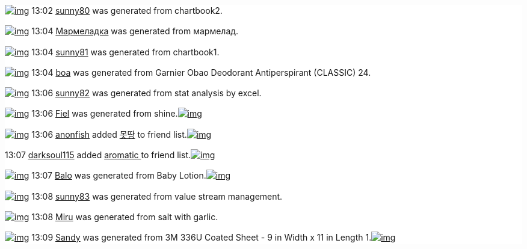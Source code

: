 [![img](http://kacdn02.appspot.com/6732904684060672/5ebb.png)](http://www.barcodekanojo.com/kanojo/2671330/sunny80) 13:02 [sunny80](http://www.barcodekanojo.com/kanojo/2671330/sunny80) was generated from chartbook2.

[![img](http://kacdn05.appspot.com/6187577115672576/85cc.png)](http://www.barcodekanojo.com/kanojo/2671331/%D0%9C%D0%B0%D1%80%D0%BC%D0%B5%D0%BB%D0%B0%D0%B4%D0%BA%D0%B0) 13:04 [Мармеладка](http://www.barcodekanojo.com/kanojo/2671331/%D0%9C%D0%B0%D1%80%D0%BC%D0%B5%D0%BB%D0%B0%D0%B4%D0%BA%D0%B0) was generated from мармелад.

[![img](http://kacdn01.appspot.com/6144052722401280/fa2f.png)](http://www.barcodekanojo.com/kanojo/2671332/sunny81) 13:04 [sunny81](http://www.barcodekanojo.com/kanojo/2671332/sunny81) was generated from chartbook1.

[![img](http://kacdn05.appspot.com/5079909881872384/959b.png)](http://www.barcodekanojo.com/kanojo/2671333/boa) 13:04 [boa](http://www.barcodekanojo.com/kanojo/2671333/boa) was generated from Garnier Obao Deodorant Antiperspirant (CLASSIC) 24.

[![img](http://kacdn05.appspot.com/6238177735999488/7e66d.png)](http://www.barcodekanojo.com/kanojo/2671334/sunny82) 13:06 [sunny82](http://www.barcodekanojo.com/kanojo/2671334/sunny82) was generated from stat analysis by excel.

[![img](http://kacdn02.appspot.com/4619461202018304/ce1ea.png)](http://www.barcodekanojo.com/kanojo/2671335/Fiel) 13:06 [Fiel](http://www.barcodekanojo.com/kanojo/2671335/Fiel) was generated from shine.[![img](http://kacdn05.appspot.com/5486563022602240/ce4c.jpg)](http://www.barcodekanojo.com/product_images/barcode/4761263/1376680161/50x50xColorfiel.jpg,qw=88,ah=88.pagespeed.ic.zkyEssnC2v.jpg)

[![img](http://kacdn01.appspot.com/6429189158731776/a98f.jpg)](http://www.barcodekanojo.com/user/300309/anonfish) 13:06 [anonfish](http://www.barcodekanojo.com/user/300309/anonfish) added [못땅](http://www.barcodekanojo.com/kanojo/2669954/%EB%AA%BB%EB%95%85) to friend list.[![img](http://img826.imageshack.us/img826/7733/sfra.png)](http://www.barcodekanojo.com/kanojo/2669954/%EB%AA%BB%EB%95%85)

13:07 [darksoul115](http://www.barcodekanojo.com/user/423008/darksoul115) added [aromatic ](http://www.barcodekanojo.com/kanojo/2087437/aromatic%20) to friend list.[![img](http://kacdn02.appspot.com/4999874508488704/7688.png)](http://www.barcodekanojo.com/kanojo/2087437/aromatic%20)

[![img](http://kacdn02.appspot.com/4698077357146112/c4e0.png)](http://www.barcodekanojo.com/kanojo/2671336/Balo) 13:07 [Balo](http://www.barcodekanojo.com/kanojo/2671336/Balo) was generated from Baby Lotion.[![img](http://kacdn02.appspot.com/4982344733687808/d7db.jpg)](http://www.barcodekanojo.com/product_images/barcode/5182507/1386130021/50x50xBaby,P20Lotion.jpg,qw=88,ah=88.pagespeed.ic.19umu9lsEI.jpg)

[![img](http://kacdn03.appspot.com/5697779045236736/347c.png)](http://www.barcodekanojo.com/kanojo/2671337/sunny83) 13:08 [sunny83](http://www.barcodekanojo.com/kanojo/2671337/sunny83) was generated from value stream management.

[![img](http://kacdn05.appspot.com/5370554345324544/41e1.png)](http://www.barcodekanojo.com/kanojo/2671338/Miru) 13:08 [Miru](http://www.barcodekanojo.com/kanojo/2671338/Miru) was generated from salt with garlic.

[![img](http://img689.imageshack.us/img689/9136/3aa4.png)](http://www.barcodekanojo.com/kanojo/2671339/Sandy) 13:09 [Sandy](http://www.barcodekanojo.com/kanojo/2671339/Sandy) was generated from 3M 336U Coated Sheet - 9 in Width x 11 in Length 1.[![img](http://kacdn03.appspot.com/5851342648115200/742f.jpg)](http://www.barcodekanojo.com/product_images/barcode/5182510/1386130114/50x50x3M,P20336U,P20Coated,P20Sheet,P20-,P209,P20in,P20Width,P20x,P2011,P20in,P20Length,P201.jpg,qw=88,ah=88.pagespeed.ic.dC83lt2qQC.jpg)
